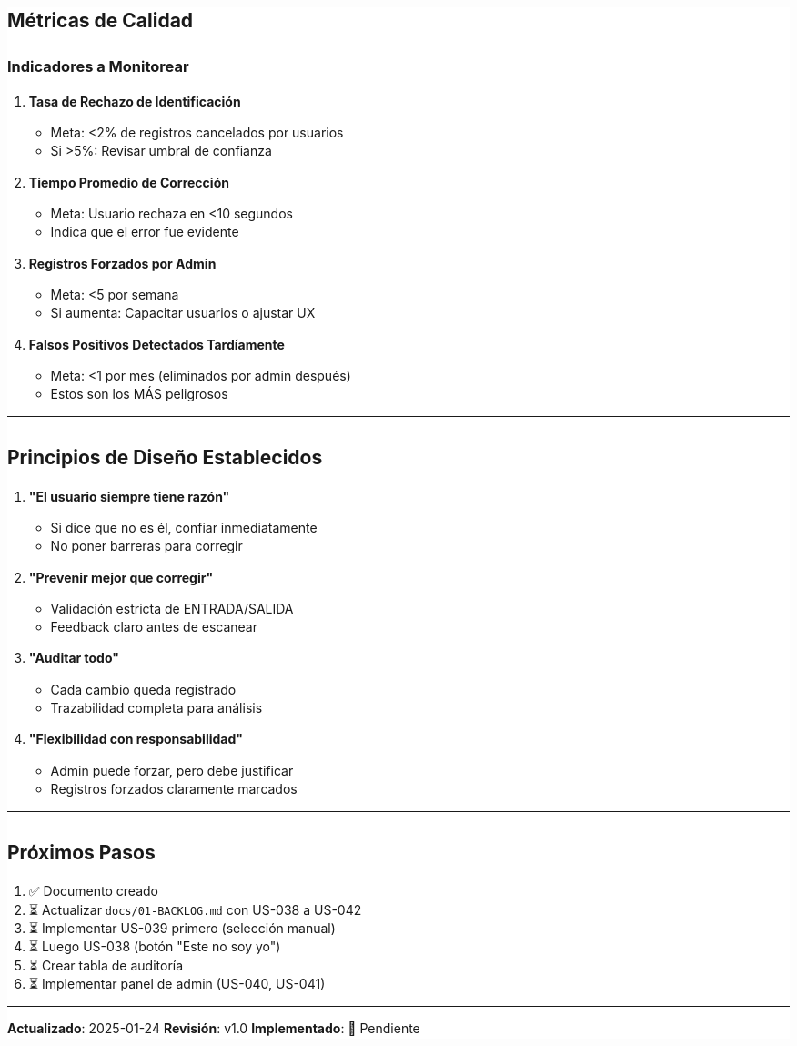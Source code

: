 
## Métricas de Calidad

### Indicadores a Monitorear

1. **Tasa de Rechazo de Identificación**
   - Meta: <2% de registros cancelados por usuarios
   - Si >5%: Revisar umbral de confianza

2. **Tiempo Promedio de Corrección**
   - Meta: Usuario rechaza en <10 segundos
   - Indica que el error fue evidente

3. **Registros Forzados por Admin**
   - Meta: <5 por semana
   - Si aumenta: Capacitar usuarios o ajustar UX

4. **Falsos Positivos Detectados Tardíamente**
   - Meta: <1 por mes (eliminados por admin después)
   - Estos son los MÁS peligrosos

---

## Principios de Diseño Establecidos

1. **"El usuario siempre tiene razón"**
   - Si dice que no es él, confiar inmediatamente
   - No poner barreras para corregir

2. **"Prevenir mejor que corregir"**
   - Validación estricta de ENTRADA/SALIDA
   - Feedback claro antes de escanear

3. **"Auditar todo"**
   - Cada cambio queda registrado
   - Trazabilidad completa para análisis

4. **"Flexibilidad con responsabilidad"**
   - Admin puede forzar, pero debe justificar
   - Registros forzados claramente marcados

---

## Próximos Pasos

1. ✅ Documento creado
2. ⏳ Actualizar `docs/01-BACKLOG.md` con US-038 a US-042
3. ⏳ Implementar US-039 primero (selección manual)
4. ⏳ Luego US-038 (botón "Este no soy yo")
5. ⏳ Crear tabla de auditoría
6. ⏳ Implementar panel de admin (US-040, US-041)

---

**Actualizado**: 2025-01-24
**Revisión**: v1.0
**Implementado**: 🚧 Pendiente
